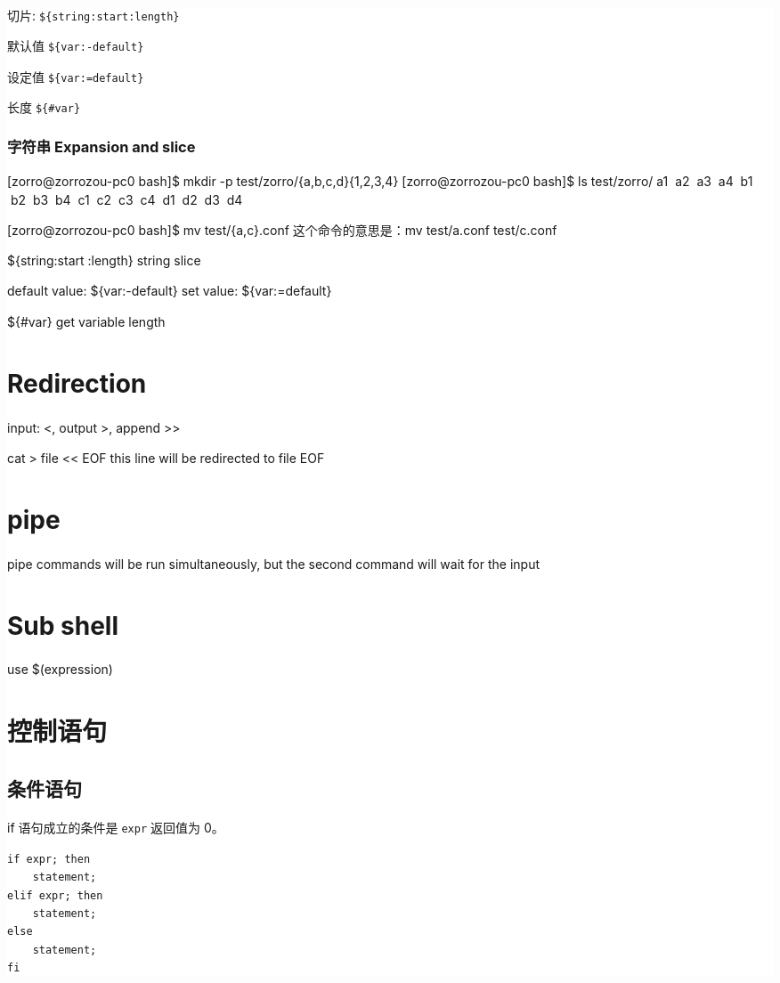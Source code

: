 切片: `${string:start:length}`

默认值 `${var:-default}`

设定值 `${var:=default}`

长度 `${#var}`

### 字符串 Expansion and slice

[zorro@zorrozou-pc0 bash]$ mkdir -p test/zorro/{a,b,c,d}{1,2,3,4} 
[zorro@zorrozou-pc0 bash]$ ls test/zorro/ 
a1  a2  a3  a4  b1  b2  b3  b4  c1  c2  c3  c4  d1  d2  d3  d4

[zorro@zorrozou-pc0 bash]$ mv test/{a,c}.conf
这个命令的意思是：mv test/a.conf test/c.conf

${string:start :length} string slice

default value: ${var:-default}
set value: ${var:=default}

${#var} get variable length


# Redirection

input: <, output >, append >>

cat > file << EOF
this 
line
will 
be redirected to
file
EOF

# pipe

pipe commands will be run simultaneously, but the second command will wait for the input

# Sub shell

use $(expression)


# 控制语句

## 条件语句

if 语句成立的条件是 `expr` 返回值为 0。

```
if expr; then
    statement;
elif expr; then
    statement;
else
    statement;
fi
```
